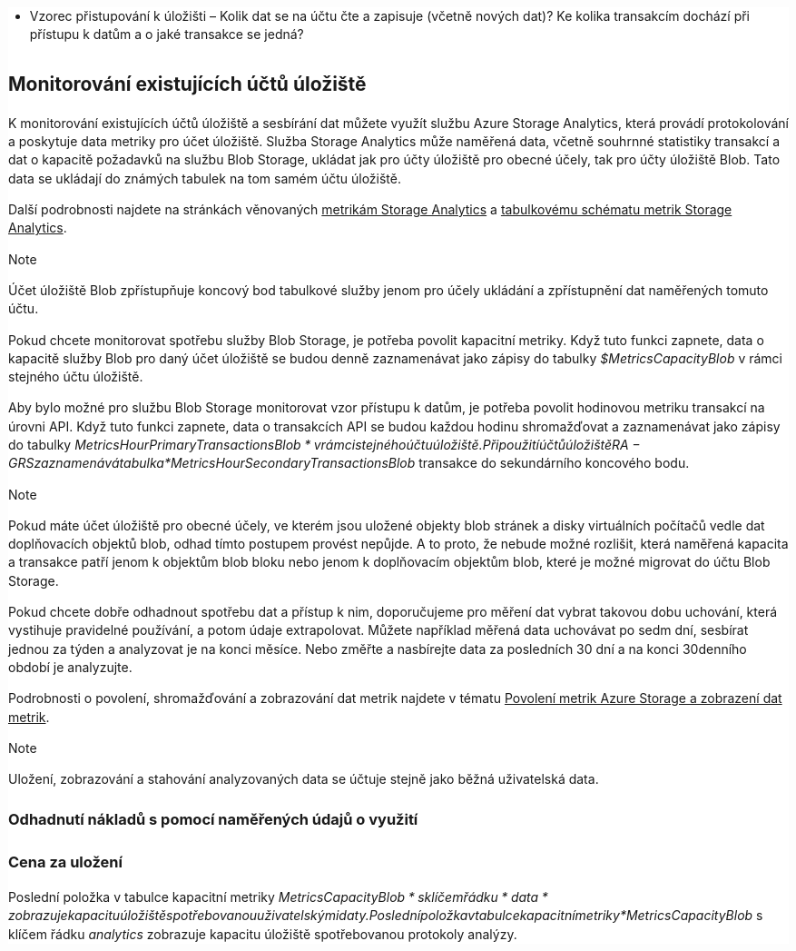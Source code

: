 * Vzorec přistupování k úložišti – Kolik dat se na účtu čte a zapisuje (včetně nových dat)? Ke kolika transakcím dochází při přístupu k datům a o jaké transakce se jedná?

## <a name="monitoring-existing-storage-accounts"></a>Monitorování existujících účtů úložiště

K monitorování existujících účtů úložiště a sesbírání dat můžete využít službu Azure Storage Analytics, která provádí protokolování a poskytuje data metriky pro účet úložiště. Služba Storage Analytics může naměřená data, včetně souhrnné statistiky transakcí a dat o kapacitě požadavků na službu Blob Storage, ukládat jak pro účty úložiště pro obecné účely, tak pro účty úložiště Blob. Tato data se ukládají do známých tabulek na tom samém účtu úložiště.

Další podrobnosti najdete na stránkách věnovaných [metrikám Storage Analytics](https://msdn.microsoft.com/library/azure/hh343258.aspx) a [tabulkovému schématu metrik Storage Analytics](https://msdn.microsoft.com/library/azure/hh343264.aspx).

> [!NOTE]
> Účet úložiště Blob zpřístupňuje koncový bod tabulkové služby jenom pro účely ukládání a zpřístupnění dat naměřených tomuto účtu.

Pokud chcete monitorovat spotřebu služby Blob Storage, je potřeba povolit kapacitní metriky.
Když tuto funkci zapnete, data o kapacitě služby Blob pro daný účet úložiště se budou denně zaznamenávat jako zápisy do tabulky *$MetricsCapacityBlob* v rámci stejného účtu úložiště.

Aby bylo možné pro službu Blob Storage monitorovat vzor přístupu k datům, je potřeba povolit hodinovou metriku transakcí na úrovni API. Když tuto funkci zapnete, data o transakcích API se budou každou hodinu shromažďovat a zaznamenávat jako zápisy do tabulky *$MetricsHourPrimaryTransactionsBlob* v rámci stejného účtu úložiště. Při použití účtů úložiště RA-GRS zaznamenává tabulka *$MetricsHourSecondaryTransactionsBlob* transakce do sekundárního koncového bodu.

> [!NOTE]
> Pokud máte účet úložiště pro obecné účely, ve kterém jsou uložené objekty blob stránek a disky virtuálních počítačů vedle dat doplňovacích objektů blob, odhad tímto postupem provést nepůjde. A to proto, že nebude možné rozlišit, která naměřená kapacita a transakce patří jenom k objektům blob bloku nebo jenom k doplňovacím objektům blob, které je možné migrovat do účtu Blob Storage.

Pokud chcete dobře odhadnout spotřebu dat a přístup k nim, doporučujeme pro měření dat vybrat takovou dobu uchování, která vystihuje pravidelné používání, a potom údaje extrapolovat. Můžete například měřená data uchovávat po sedm dní, sesbírat jednou za týden a analyzovat je na konci měsíce. Nebo změřte a nasbírejte data za posledních 30 dní a na konci 30denního období je analyzujte.

Podrobnosti o povolení, shromažďování a zobrazování dat metrik najdete v tématu [Povolení metrik Azure Storage a zobrazení dat metrik](../common/storage-enable-and-view-metrics.md?toc=%2fazure%2fstorage%2fblobs%2ftoc.json).

> [!NOTE]
> Uložení, zobrazování a stahování analyzovaných data se účtuje stejně jako běžná uživatelská data.

### <a name="utilizing-usage-metrics-to-estimate-costs"></a>Odhadnutí nákladů s pomocí naměřených údajů o využití

### <a name="storage-costs"></a>Cena za uložení

Poslední položka v tabulce kapacitní metriky *$MetricsCapacityBlob* s klíčem řádku *data* zobrazuje kapacitu úložiště spotřebovanou uživatelskými daty. Poslední položka v tabulce kapacitní metriky *$MetricsCapacityBlob* s klíčem řádku *analytics* zobrazuje kapacitu úložiště spotřebovanou protokoly analýzy.
